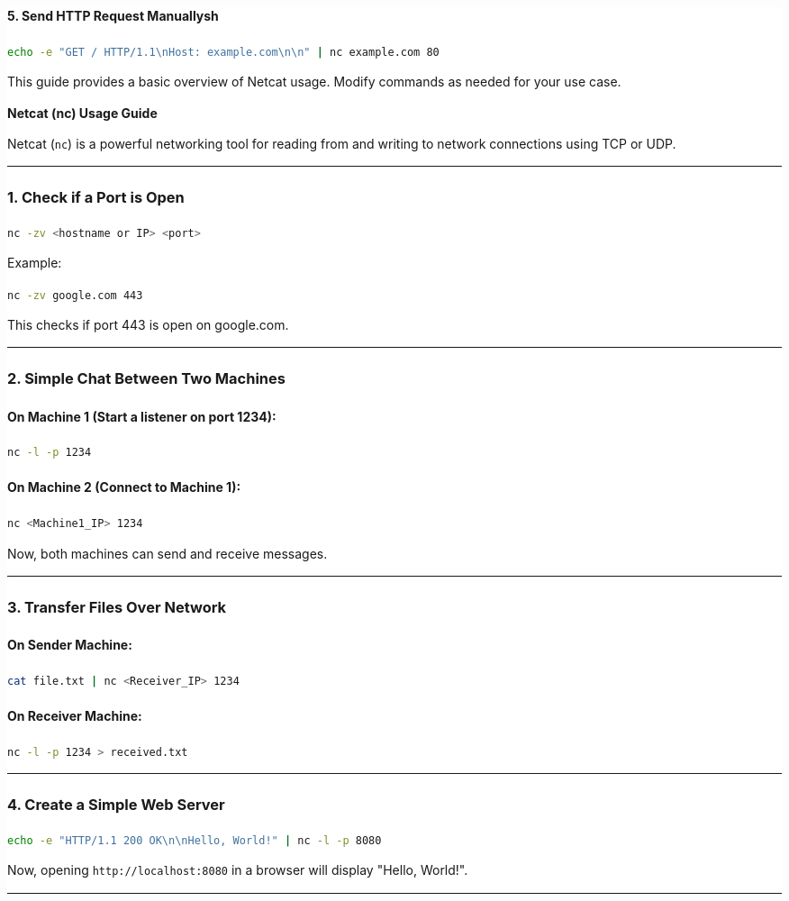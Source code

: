 #### 5. Send HTTP Request Manuallysh
```sh
echo -e "GET / HTTP/1.1\nHost: example.com\n\n" | nc example.com 80
```

This guide provides a basic overview of Netcat usage. Modify commands as needed for your use case.

**Netcat (nc) Usage Guide**

Netcat (`nc`) is a powerful networking tool for reading from and writing to network connections using TCP or UDP.

---

### **1. Check if a Port is Open**
```sh
nc -zv <hostname or IP> <port>
```
Example:
```sh
nc -zv google.com 443
```
This checks if port 443 is open on google.com.

---

### **2. Simple Chat Between Two Machines**
#### On Machine 1 (Start a listener on port 1234):
```sh
nc -l -p 1234
```
#### On Machine 2 (Connect to Machine 1):
```sh
nc <Machine1_IP> 1234
```
Now, both machines can send and receive messages.

---

### **3. Transfer Files Over Network**
#### On Sender Machine:
```sh
cat file.txt | nc <Receiver_IP> 1234
```
#### On Receiver Machine:
```sh
nc -l -p 1234 > received.txt
```
---

### **4. Create a Simple Web Server**
```sh
echo -e "HTTP/1.1 200 OK\n\nHello, World!" | nc -l -p 8080
```
Now, opening `http://localhost:8080` in a browser will display "Hello, World!".

---